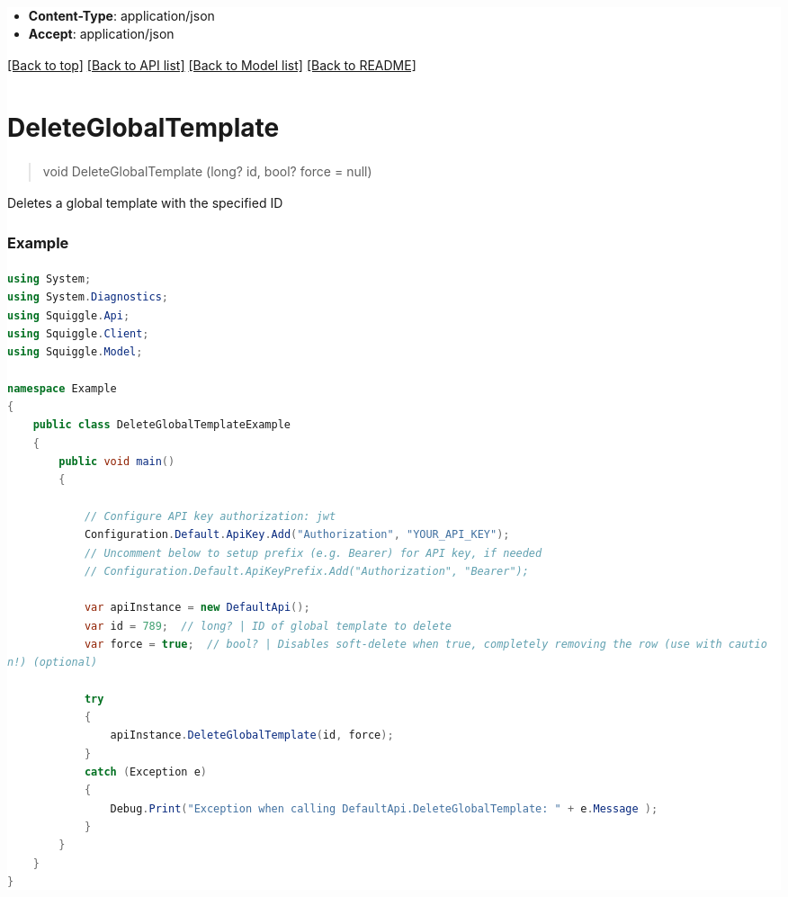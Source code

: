  - **Content-Type**: application/json
 - **Accept**: application/json

[[Back to top]](#) [[Back to API list]](../README.md#documentation-for-api-endpoints) [[Back to Model list]](../README.md#documentation-for-models) [[Back to README]](../README.md)

<a name="deleteglobaltemplate"></a>
# **DeleteGlobalTemplate**
> void DeleteGlobalTemplate (long? id, bool? force = null)



Deletes a global template with the specified ID

### Example
```csharp
using System;
using System.Diagnostics;
using Squiggle.Api;
using Squiggle.Client;
using Squiggle.Model;

namespace Example
{
    public class DeleteGlobalTemplateExample
    {
        public void main()
        {
            
            // Configure API key authorization: jwt
            Configuration.Default.ApiKey.Add("Authorization", "YOUR_API_KEY");
            // Uncomment below to setup prefix (e.g. Bearer) for API key, if needed
            // Configuration.Default.ApiKeyPrefix.Add("Authorization", "Bearer");

            var apiInstance = new DefaultApi();
            var id = 789;  // long? | ID of global template to delete
            var force = true;  // bool? | Disables soft-delete when true, completely removing the row (use with caution!) (optional) 

            try
            {
                apiInstance.DeleteGlobalTemplate(id, force);
            }
            catch (Exception e)
            {
                Debug.Print("Exception when calling DefaultApi.DeleteGlobalTemplate: " + e.Message );
            }
        }
    }
}
```
